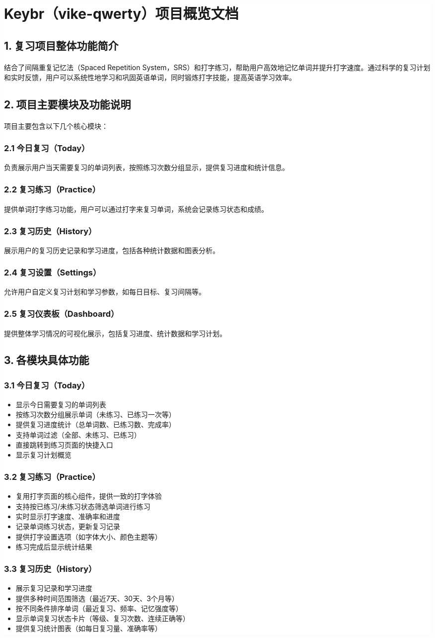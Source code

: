 # Keybr（vike-qwerty）项目概览文档

## 1. 复习项目整体功能简介

结合了间隔重复记忆法（Spaced Repetition System，SRS）和打字练习，帮助用户高效地记忆单词并提升打字速度。通过科学的复习计划和实时反馈，用户可以系统性地学习和巩固英语单词，同时锻炼打字技能，提高英语学习效率。

## 2. 项目主要模块及功能说明

项目主要包含以下几个核心模块：

### 2.1 今日复习（Today）
负责展示用户当天需要复习的单词列表，按照练习次数分组显示，提供复习进度和统计信息。

### 2.2 复习练习（Practice）
提供单词打字练习功能，用户可以通过打字来复习单词，系统会记录练习状态和成绩。

### 2.3 复习历史（History）
展示用户的复习历史记录和学习进度，包括各种统计数据和图表分析。

### 2.4 复习设置（Settings）
允许用户自定义复习计划和学习参数，如每日目标、复习间隔等。

### 2.5 复习仪表板（Dashboard）
提供整体学习情况的可视化展示，包括复习进度、统计数据和学习计划。

## 3. 各模块具体功能

### 3.1 今日复习（Today）
- 显示今日需要复习的单词列表
- 按练习次数分组展示单词（未练习、已练习一次等）
- 提供复习进度统计（总单词数、已练习数、完成率）
- 支持单词过滤（全部、未练习、已练习）
- 直接跳转到练习页面的快捷入口
- 显示复习计划概览

### 3.2 复习练习（Practice）
- 复用打字页面的核心组件，提供一致的打字体验
- 支持按已练习/未练习状态筛选单词进行练习
- 实时显示打字速度、准确率和进度
- 记录单词练习状态，更新复习记录
- 提供打字设置选项（如字体大小、颜色主题等）
- 练习完成后显示统计结果

### 3.3 复习历史（History）
- 展示复习记录和学习进度
- 提供多种时间范围筛选（最近7天、30天、3个月等）
- 按不同条件排序单词（最近复习、频率、记忆强度等）
- 显示单词复习状态卡片（等级、复习次数、连续正确等）
- 提供复习统计图表（如每日复习量、准确率等）
